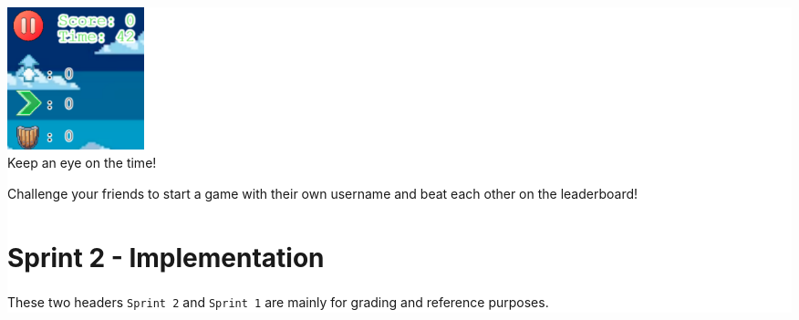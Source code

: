 <img src="./about_images/Level-Score-Time-and-PowerUps.png" width="150px">
<figcaption>Keep an eye on the time!</figcaption>
</figure>


Challenge your friends to start a game with their own username and beat each other on the leaderboard!

# Sprint 2 - Implementation
These two headers `Sprint 2` and `Sprint 1` are mainly for grading and reference purposes.
